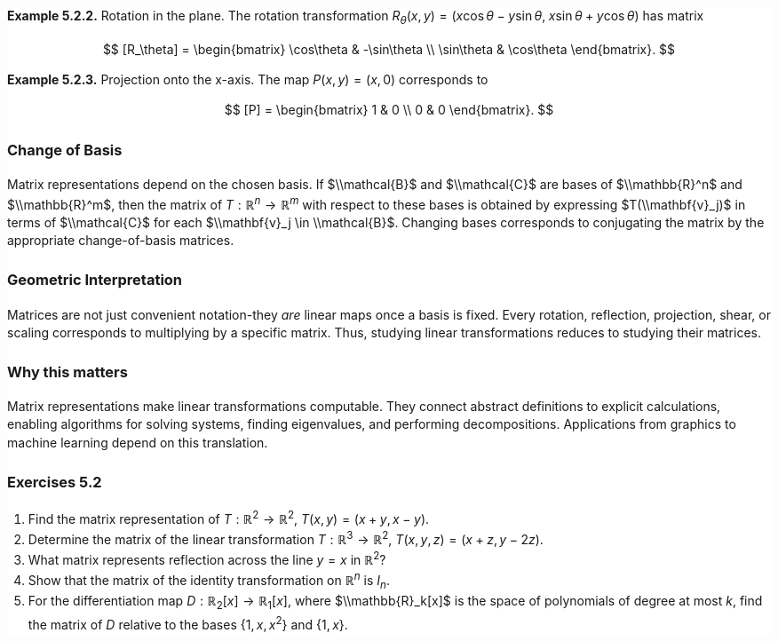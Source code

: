 **Example 5.2.2.** Rotation in the plane.
The rotation transformation
$R_\theta(x,y) = (x\cos\theta - y\sin\theta, \; x\sin\theta + y\cos\theta)$
has matrix

$$ [R_\theta] = \begin{bmatrix} \cos\theta & -\sin\theta \\ \sin\theta & \cos\theta \end{bmatrix}. $$ 

**Example 5.2.3.** Projection onto the x-axis.
The map $P(x,y) = (x,0)$ corresponds to

$$ [P] = \begin{bmatrix} 1 & 0 \\ 0 & 0 \end{bmatrix}. $$ 

### Change of Basis

Matrix representations depend on the chosen basis. If $\\mathcal{B}$ and
$\\mathcal{C}$ are bases of $\\mathbb{R}^n$
and $\\mathbb{R}^m$, then the matrix of
$T: \mathbb{R}^n \to \mathbb{R}^m$ with respect to these bases is
obtained by
expressing $T(\\mathbf{v}_j)$ in terms of $\\mathcal{C}$ for each
$\\mathbf{v}_j \in \\mathcal{B}$. Changing bases
corresponds to conjugating the matrix by the appropriate change-of-basis
matrices.

### Geometric Interpretation

Matrices are not just convenient notation-they *are* linear maps
once a basis is fixed. Every rotation, reflection,
projection, shear, or scaling corresponds to multiplying by a specific
matrix. Thus, studying linear transformations
reduces to studying their matrices.

### Why this matters

Matrix representations make linear transformations computable. They
connect abstract definitions to explicit
calculations, enabling algorithms for solving systems, finding
eigenvalues, and performing decompositions. Applications
from graphics to machine learning depend on this translation.

### Exercises 5.2

1.  Find the matrix representation of $T:\mathbb{R}^2 \to \mathbb{R}^2$,
    $T(x,y) = (x+y, x-y)$.
2.  Determine the matrix of the linear transformation
    $T:\mathbb{R}^3 \to \mathbb{R}^2$, $T(x,y,z) = (x+z, y-2z)$.
3.  What matrix represents reflection across the line $y=x$ in
    $\mathbb{R}^2$? 
4.  Show that the matrix of the identity transformation on
    $\mathbb{R}^n$ is $I_n$.
5.  For the differentiation map $D:\mathbb{R}_2[x] \to \mathbb{R}_1[x]$,
    where $\\mathbb{R}_k[x]$ is the space of
    polynomials of degree at most $k$, find the matrix of $D$ relative
    to the bases $\{1,x,x^2\}$ and $\{1,x\}$.
